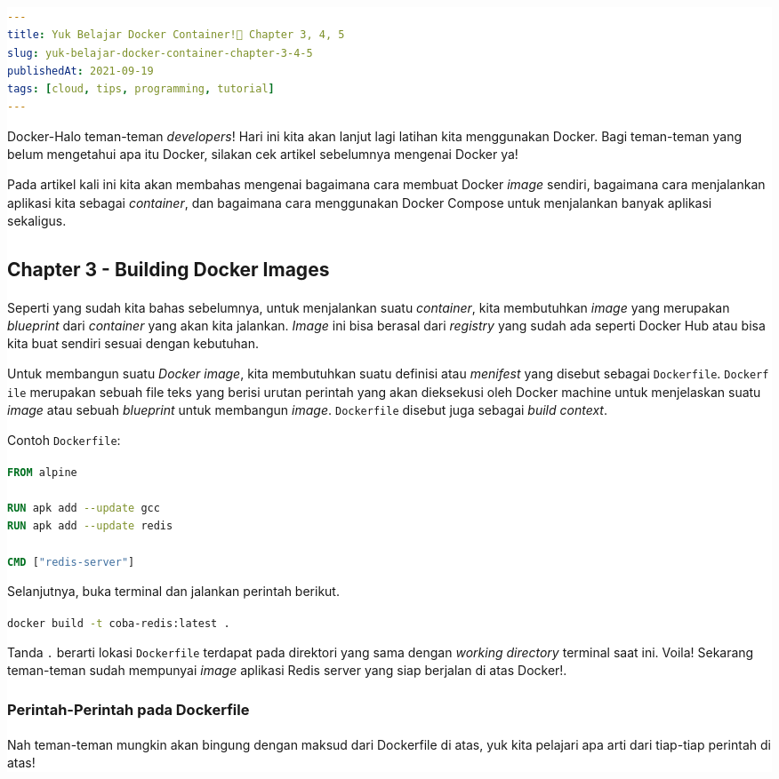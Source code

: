 ```yaml
---
title: Yuk Belajar Docker Container!🐳 Chapter 3, 4, 5
slug: yuk-belajar-docker-container-chapter-3-4-5
publishedAt: 2021-09-19
tags: [cloud, tips, programming, tutorial]
---
```


Docker-Halo teman-teman _developers_! Hari ini kita akan lanjut lagi latihan
kita menggunakan Docker. Bagi teman-teman yang belum mengetahui apa itu Docker,
silakan cek artikel sebelumnya mengenai Docker ya!

Pada artikel kali ini kita akan membahas mengenai bagaimana cara membuat Docker
_image_ sendiri, bagaimana cara menjalankan aplikasi kita sebagai _container_, dan
bagaimana cara menggunakan Docker Compose untuk menjalankan banyak aplikasi sekaligus.

## Chapter 3 - Building Docker Images

Seperti yang sudah kita bahas sebelumnya, untuk menjalankan suatu _container_,
kita membutuhkan _image_ yang merupakan _blueprint_ dari _container_ yang akan
kita jalankan. _Image_ ini bisa berasal dari _registry_ yang sudah ada seperti
Docker Hub atau bisa kita buat sendiri sesuai dengan kebutuhan.

Untuk membangun suatu _Docker image_, kita membutuhkan suatu definisi atau
_menifest_ yang disebut sebagai `Dockerfile`. `Dockerfile` merupakan sebuah file
teks yang berisi urutan perintah yang akan dieksekusi oleh Docker machine untuk
menjelaskan suatu _image_ atau sebuah _blueprint_ untuk membangun _image_.
`Dockerfile` disebut juga sebagai _build context_.

Contoh `Dockerfile`:

```Dockerfile
FROM alpine

RUN apk add --update gcc
RUN apk add --update redis

CMD ["redis-server"]
```

Selanjutnya, buka terminal dan jalankan perintah berikut.

```sh
docker build -t coba-redis:latest .
```

Tanda `.` berarti lokasi `Dockerfile` terdapat pada direktori yang sama dengan
_working directory_ terminal saat ini.
Voila! Sekarang teman-teman sudah mempunyai _image_ aplikasi Redis server yang
siap berjalan di atas Docker!.

### Perintah-Perintah pada Dockerfile

Nah teman-teman mungkin akan bingung dengan maksud dari Dockerfile di atas, yuk
kita pelajari apa arti dari tiap-tiap perintah di atas!
